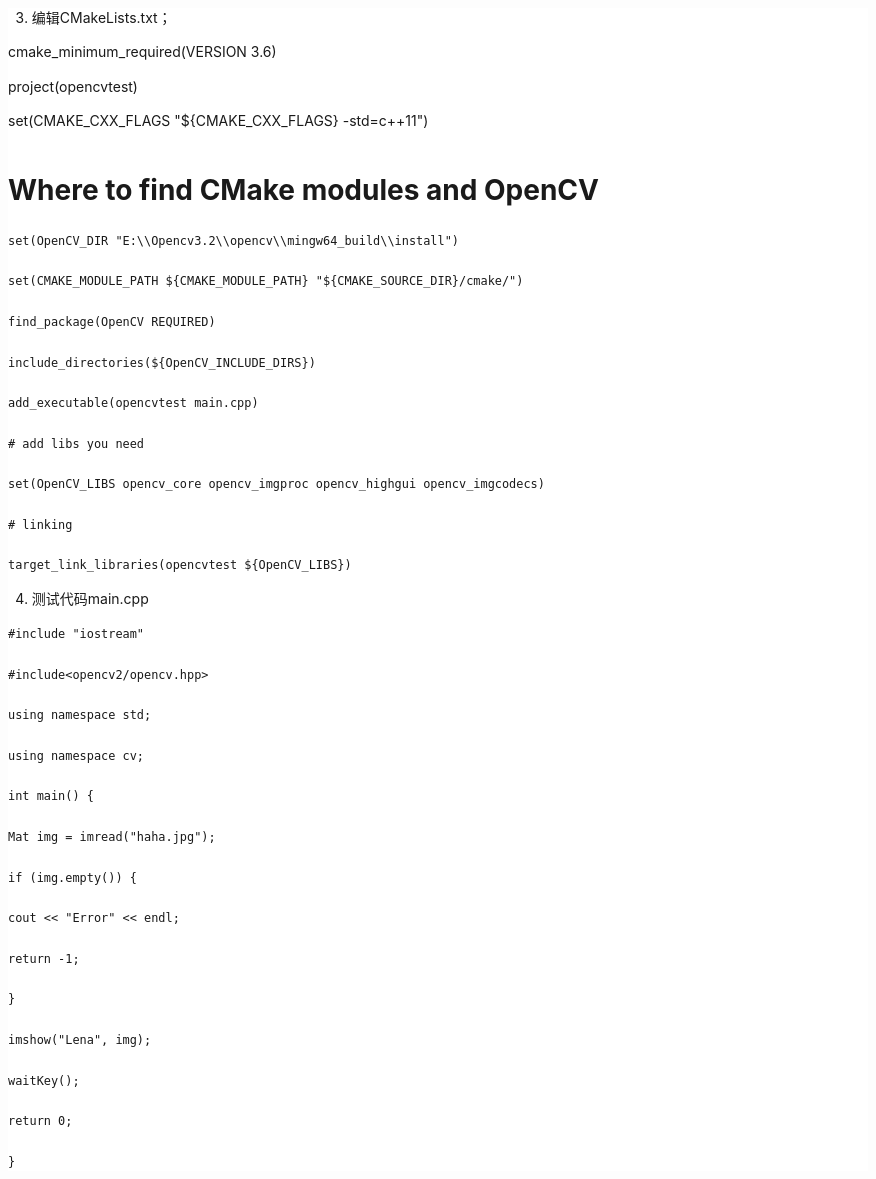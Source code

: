 3. 编辑CMakeLists.txt；

cmake_minimum_required(VERSION 3.6)

project(opencvtest)

set(CMAKE_CXX_FLAGS "${CMAKE_CXX_FLAGS} -std=c++11")

# Where to find CMake modules and OpenCV
```
set(OpenCV_DIR "E:\\Opencv3.2\\opencv\\mingw64_build\\install")

set(CMAKE_MODULE_PATH ${CMAKE_MODULE_PATH} "${CMAKE_SOURCE_DIR}/cmake/")

find_package(OpenCV REQUIRED)

include_directories(${OpenCV_INCLUDE_DIRS})

add_executable(opencvtest main.cpp)

# add libs you need

set(OpenCV_LIBS opencv_core opencv_imgproc opencv_highgui opencv_imgcodecs)

# linking

target_link_libraries(opencvtest ${OpenCV_LIBS})

```

4. 测试代码main.cpp
```
#include "iostream"

#include<opencv2/opencv.hpp>

using namespace std;

using namespace cv;

int main() {

Mat img = imread("haha.jpg");

if (img.empty()) {

cout << "Error" << endl;

return -1;

}

imshow("Lena", img);

waitKey();

return 0;

}
```
